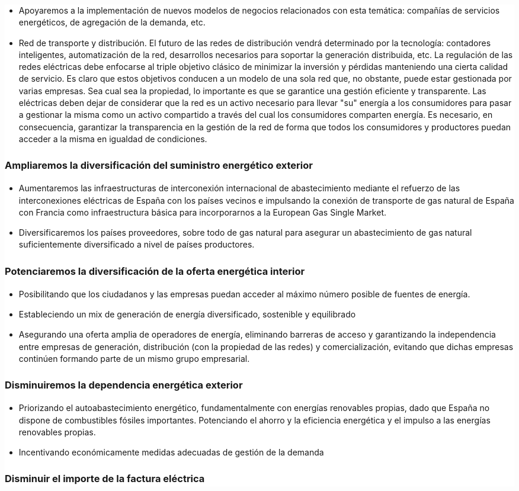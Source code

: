 - Apoyaremos a la implementación de nuevos modelos de negocios relacionados
con esta temática: compañías de servicios energéticos, de agregación de la
demanda, etc.

- Red de transporte y distribución. El futuro de las redes de distribución vendrá
determinado por la tecnología: contadores inteligentes, automatización de la red,
desarrollos necesarios para soportar la generación distribuida, etc. La regulación de
las redes eléctricas debe enfocarse al triple objetivo clásico de minimizar la inversión
y pérdidas manteniendo una cierta calidad de servicio. Es claro que estos objetivos
conducen a un modelo de una sola red que, no obstante, puede estar gestionada por
varias empresas. Sea cual sea la propiedad, lo importante es que se garantice una
gestión eficiente y transparente. Las eléctricas deben dejar de considerar que la
red es un activo necesario para llevar "su" energía a los consumidores para pasar
a gestionar la misma como un activo compartido a través del cual los
consumidores comparten energía. Es necesario, en consecuencia, garantizar la
transparencia en la gestión de la red de forma que todos los consumidores y
productores puedan acceder a la misma en igualdad de condiciones.

### Ampliaremos la diversificación del suministro energético exterior

- Aumentaremos las infraestructuras de interconexión internacional de abastecimiento
mediante el refuerzo de las interconexiones eléctricas de España con los países
vecinos e impulsando la conexión de transporte de gas natural de España con Francia
como infraestructura básica para incorporarnos a la European Gas Single Market.

- Diversificaremos los países proveedores, sobre todo de gas natural para asegurar un
abastecimiento de gas natural suficientemente diversificado a nivel de países
productores.

### Potenciaremos la diversificación de la oferta energética interior

- Posibilitando que los ciudadanos y las empresas puedan acceder al máximo número
posible de fuentes de energía.

- Estableciendo un mix de generación de energía diversificado, sostenible y equilibrado

- Asegurando una oferta amplia de operadores de energía, eliminando barreras de
acceso y garantizando la independencia entre empresas de generación, distribución
(con la propiedad de las redes) y comercialización, evitando que dichas empresas
continúen formando parte de un mismo grupo empresarial.

### Disminuiremos la dependencia energética exterior

- Priorizando el autoabastecimiento energético, fundamentalmente con energías
renovables propias, dado que España no dispone de combustibles fósiles importantes.
Potenciando el ahorro y la eficiencia energética y el impulso a las energías renovables
propias.

- Incentivando económicamente medidas adecuadas de gestión de la demanda

### Disminuir el importe de la factura eléctrica
